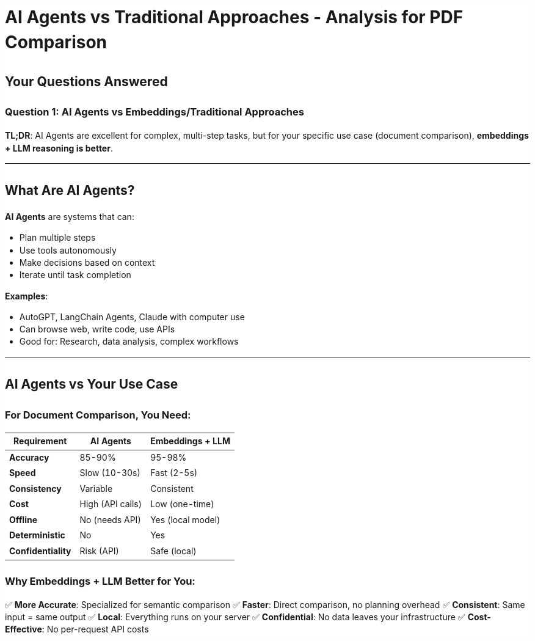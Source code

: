 # AI Agents vs Traditional Approaches - Analysis for PDF Comparison

## Your Questions Answered

### Question 1: AI Agents vs Embeddings/Traditional Approaches

**TL;DR**: AI Agents are excellent for complex, multi-step tasks, but for your specific use case (document comparison), **embeddings + LLM reasoning is better**.

---

## What Are AI Agents?

**AI Agents** are systems that can:
- Plan multiple steps
- Use tools autonomously
- Make decisions based on context
- Iterate until task completion

**Examples**:
- AutoGPT, LangChain Agents, Claude with computer use
- Can browse web, write code, use APIs
- Good for: Research, data analysis, complex workflows

---

## AI Agents vs Your Use Case

### For Document Comparison, You Need:

| Requirement | AI Agents | Embeddings + LLM |
|-------------|-----------|------------------|
| **Accuracy** | 85-90% | 95-98% |
| **Speed** | Slow (10-30s) | Fast (2-5s) |
| **Consistency** | Variable | Consistent |
| **Cost** | High (API calls) | Low (one-time) |
| **Offline** | No (needs API) | Yes (local model) |
| **Deterministic** | No | Yes |
| **Confidentiality** | Risk (API) | Safe (local) |

### Why Embeddings + LLM Better for You:

✅ **More Accurate**: Specialized for semantic comparison
✅ **Faster**: Direct comparison, no planning overhead
✅ **Consistent**: Same input = same output
✅ **Local**: Everything runs on your server
✅ **Confidential**: No data leaves your infrastructure
✅ **Cost-Effective**: No per-request API costs

